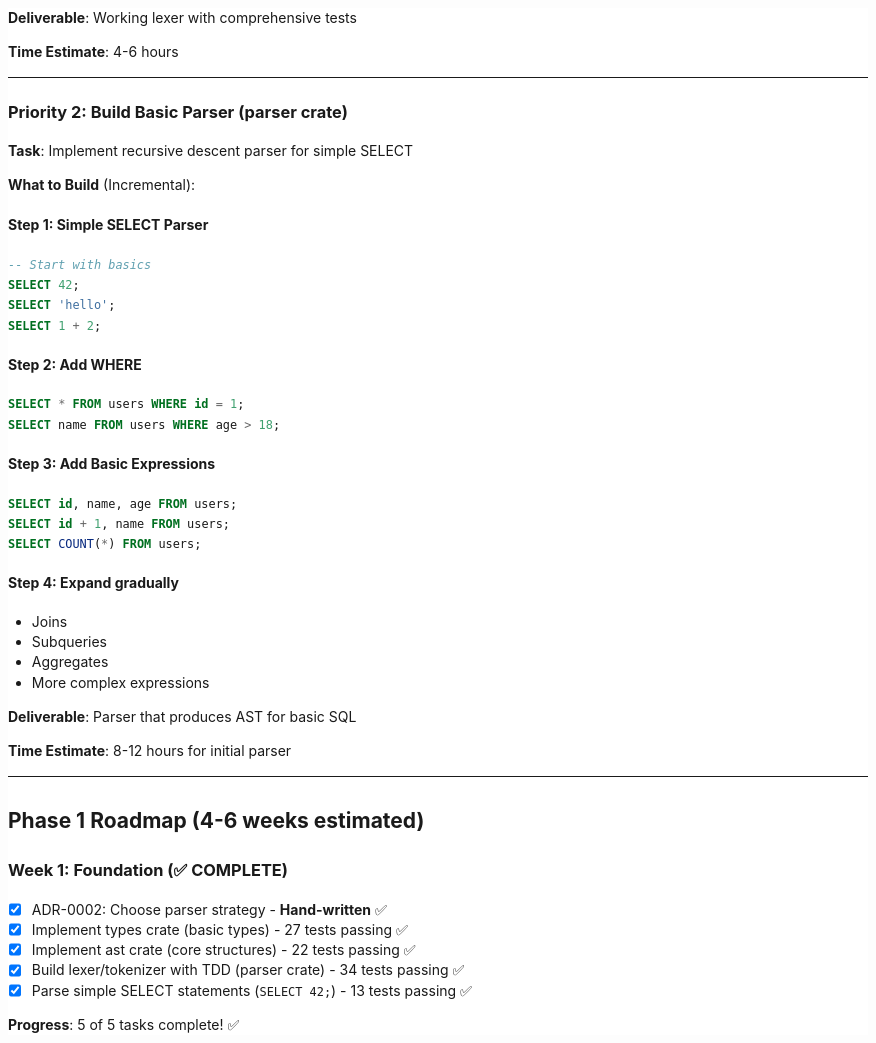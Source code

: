 **Deliverable**: Working lexer with comprehensive tests

**Time Estimate**: 4-6 hours

---

### Priority 2: Build Basic Parser (parser crate)

**Task**: Implement recursive descent parser for simple SELECT

**What to Build** (Incremental):

#### Step 1: Simple SELECT Parser
```sql
-- Start with basics
SELECT 42;
SELECT 'hello';
SELECT 1 + 2;
```

#### Step 2: Add WHERE
```sql
SELECT * FROM users WHERE id = 1;
SELECT name FROM users WHERE age > 18;
```

#### Step 3: Add Basic Expressions
```sql
SELECT id, name, age FROM users;
SELECT id + 1, name FROM users;
SELECT COUNT(*) FROM users;
```

#### Step 4: Expand gradually
- Joins
- Subqueries
- Aggregates
- More complex expressions

**Deliverable**: Parser that produces AST for basic SQL

**Time Estimate**: 8-12 hours for initial parser

---

## Phase 1 Roadmap (4-6 weeks estimated)

### Week 1: Foundation (✅ COMPLETE)
- [x] ADR-0002: Choose parser strategy - **Hand-written** ✅
- [x] Implement types crate (basic types) - 27 tests passing ✅
- [x] Implement ast crate (core structures) - 22 tests passing ✅
- [x] Build lexer/tokenizer with TDD (parser crate) - 34 tests passing ✅
- [x] Parse simple SELECT statements (`SELECT 42;`) - 13 tests passing ✅

**Progress**: 5 of 5 tasks complete! ✅
